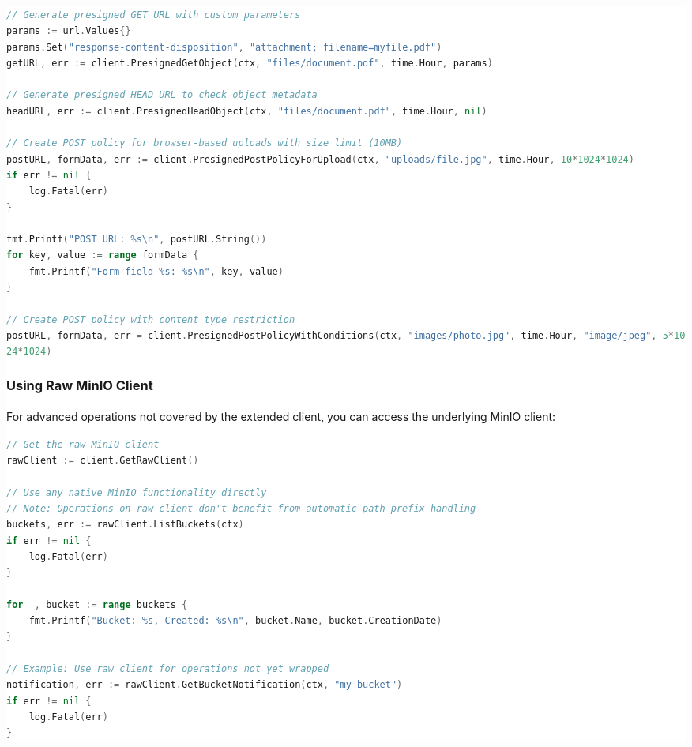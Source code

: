 ```go
// Generate presigned GET URL with custom parameters
params := url.Values{}
params.Set("response-content-disposition", "attachment; filename=myfile.pdf")
getURL, err := client.PresignedGetObject(ctx, "files/document.pdf", time.Hour, params)

// Generate presigned HEAD URL to check object metadata
headURL, err := client.PresignedHeadObject(ctx, "files/document.pdf", time.Hour, nil)

// Create POST policy for browser-based uploads with size limit (10MB)
postURL, formData, err := client.PresignedPostPolicyForUpload(ctx, "uploads/file.jpg", time.Hour, 10*1024*1024)
if err != nil {
    log.Fatal(err)
}

fmt.Printf("POST URL: %s\n", postURL.String())
for key, value := range formData {
    fmt.Printf("Form field %s: %s\n", key, value)
}

// Create POST policy with content type restriction
postURL, formData, err = client.PresignedPostPolicyWithConditions(ctx, "images/photo.jpg", time.Hour, "image/jpeg", 5*1024*1024)
```

### Using Raw MinIO Client

For advanced operations not covered by the extended client, you can access the underlying MinIO client:

```go
// Get the raw MinIO client
rawClient := client.GetRawClient()

// Use any native MinIO functionality directly
// Note: Operations on raw client don't benefit from automatic path prefix handling
buckets, err := rawClient.ListBuckets(ctx)
if err != nil {
    log.Fatal(err)
}

for _, bucket := range buckets {
    fmt.Printf("Bucket: %s, Created: %s\n", bucket.Name, bucket.CreationDate)
}

// Example: Use raw client for operations not yet wrapped
notification, err := rawClient.GetBucketNotification(ctx, "my-bucket")
if err != nil {
    log.Fatal(err)
}
```
